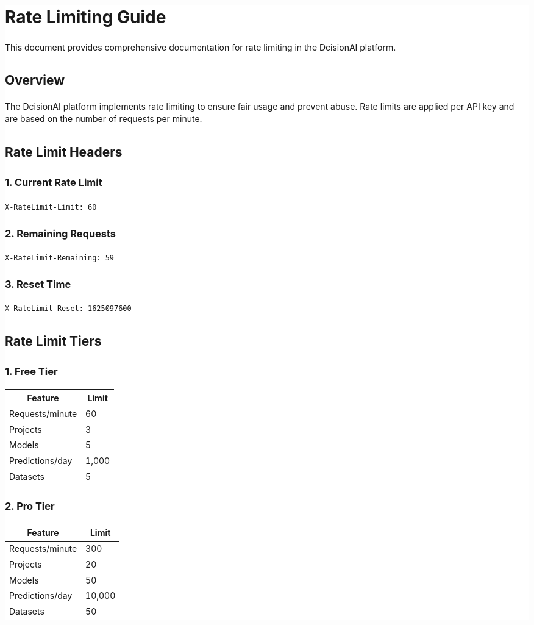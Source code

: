 # Rate Limiting Guide

This document provides comprehensive documentation for rate limiting in the DcisionAI platform.

## Overview

The DcisionAI platform implements rate limiting to ensure fair usage and prevent abuse. Rate limits are applied per API key and are based on the number of requests per minute.

## Rate Limit Headers

### 1. Current Rate Limit

```http
X-RateLimit-Limit: 60
```

### 2. Remaining Requests

```http
X-RateLimit-Remaining: 59
```

### 3. Reset Time

```http
X-RateLimit-Reset: 1625097600
```

## Rate Limit Tiers

### 1. Free Tier

| Feature           | Limit                     |
|-------------------|---------------------------|
| Requests/minute   | 60                        |
| Projects          | 3                         |
| Models            | 5                         |
| Predictions/day   | 1,000                     |
| Datasets          | 5                         |

### 2. Pro Tier

| Feature           | Limit                     |
|-------------------|---------------------------|
| Requests/minute   | 300                       |
| Projects          | 20                        |
| Models            | 50                        |
| Predictions/day   | 10,000                    |
| Datasets          | 50                        |
